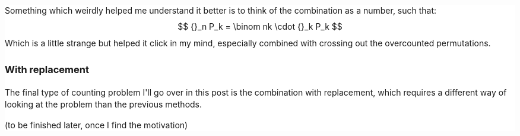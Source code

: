 
Something which weirdly helped me understand it better is to think of the combination as a number, such that:
$$
{}_n P_k = \binom nk \cdot {}_k P_k
$$
Which is a little strange but helped it click in my mind, especially combined with crossing out the overcounted permutations.

### With replacement
The final type of counting problem I'll go over in this post is the combination with replacement, which requires a different way of looking at the problem than the previous methods.

(to be finished later, once I find the motivation)
